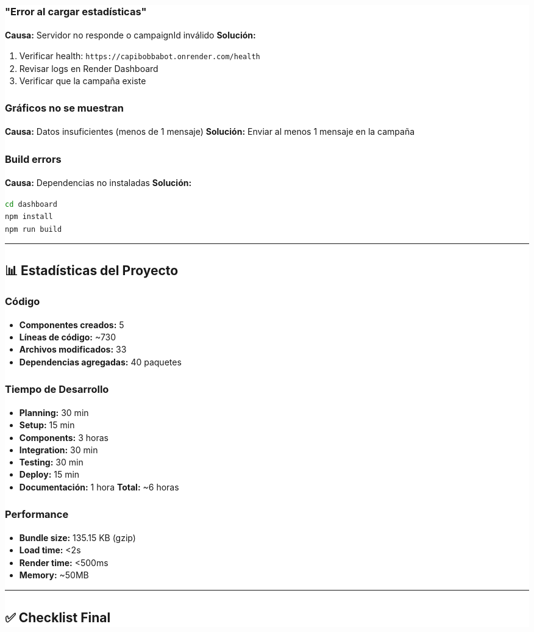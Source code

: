 ### "Error al cargar estadísticas"
**Causa:** Servidor no responde o campaignId inválido
**Solución:**
1. Verificar health: `https://capibobbabot.onrender.com/health`
2. Revisar logs en Render Dashboard
3. Verificar que la campaña existe

### Gráficos no se muestran
**Causa:** Datos insuficientes (menos de 1 mensaje)
**Solución:** Enviar al menos 1 mensaje en la campaña

### Build errors
**Causa:** Dependencias no instaladas
**Solución:**
```bash
cd dashboard
npm install
npm run build
```

---

## 📊 Estadísticas del Proyecto

### Código
- **Componentes creados:** 5
- **Líneas de código:** ~730
- **Archivos modificados:** 33
- **Dependencias agregadas:** 40 paquetes

### Tiempo de Desarrollo
- **Planning:** 30 min
- **Setup:** 15 min
- **Components:** 3 horas
- **Integration:** 30 min
- **Testing:** 30 min
- **Deploy:** 15 min
- **Documentación:** 1 hora
**Total:** ~6 horas

### Performance
- **Bundle size:** 135.15 KB (gzip)
- **Load time:** <2s
- **Render time:** <500ms
- **Memory:** ~50MB

---

## ✅ Checklist Final
